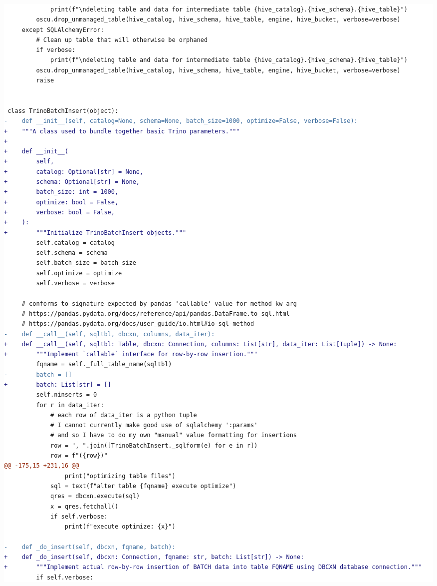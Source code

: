 ```diff
             print(f"\ndeleting table and data for intermediate table {hive_catalog}.{hive_schema}.{hive_table}")
         oscu.drop_unmanaged_table(hive_catalog, hive_schema, hive_table, engine, hive_bucket, verbose=verbose)
     except SQLAlchemyError:
         # Clean up table that will otherwise be orphaned
         if verbose:
             print(f"\ndeleting table and data for intermediate table {hive_catalog}.{hive_schema}.{hive_table}")
         oscu.drop_unmanaged_table(hive_catalog, hive_schema, hive_table, engine, hive_bucket, verbose=verbose)
         raise
 
 
 class TrinoBatchInsert(object):
-    def __init__(self, catalog=None, schema=None, batch_size=1000, optimize=False, verbose=False):
+    """A class used to bundle together basic Trino parameters."""
+
+    def __init__(
+        self,
+        catalog: Optional[str] = None,
+        schema: Optional[str] = None,
+        batch_size: int = 1000,
+        optimize: bool = False,
+        verbose: bool = False,
+    ):
+        """Initialize TrinoBatchInsert objects."""
         self.catalog = catalog
         self.schema = schema
         self.batch_size = batch_size
         self.optimize = optimize
         self.verbose = verbose
 
     # conforms to signature expected by pandas 'callable' value for method kw arg
     # https://pandas.pydata.org/docs/reference/api/pandas.DataFrame.to_sql.html
     # https://pandas.pydata.org/docs/user_guide/io.html#io-sql-method
-    def __call__(self, sqltbl, dbcxn, columns, data_iter):
+    def __call__(self, sqltbl: Table, dbcxn: Connection, columns: List[str], data_iter: List[Tuple]) -> None:
+        """Implement `callable` interface for row-by-row insertion."""
         fqname = self._full_table_name(sqltbl)
-        batch = []
+        batch: List[str] = []
         self.ninserts = 0
         for r in data_iter:
             # each row of data_iter is a python tuple
             # I cannot currently make good use of sqlalchemy ':params'
             # and so I have to do my own "manual" value formatting for insertions
             row = ", ".join([TrinoBatchInsert._sqlform(e) for e in r])
             row = f"({row})"
@@ -175,15 +231,16 @@
                 print("optimizing table files")
             sql = text(f"alter table {fqname} execute optimize")
             qres = dbcxn.execute(sql)
             x = qres.fetchall()
             if self.verbose:
                 print(f"execute optimize: {x}")
 
-    def _do_insert(self, dbcxn, fqname, batch):
+    def _do_insert(self, dbcxn: Connection, fqname: str, batch: List[str]) -> None:
+        """Implement actual row-by-row insertion of BATCH data into table FQNAME using DBCXN database connection."""
         if self.verbose:
```